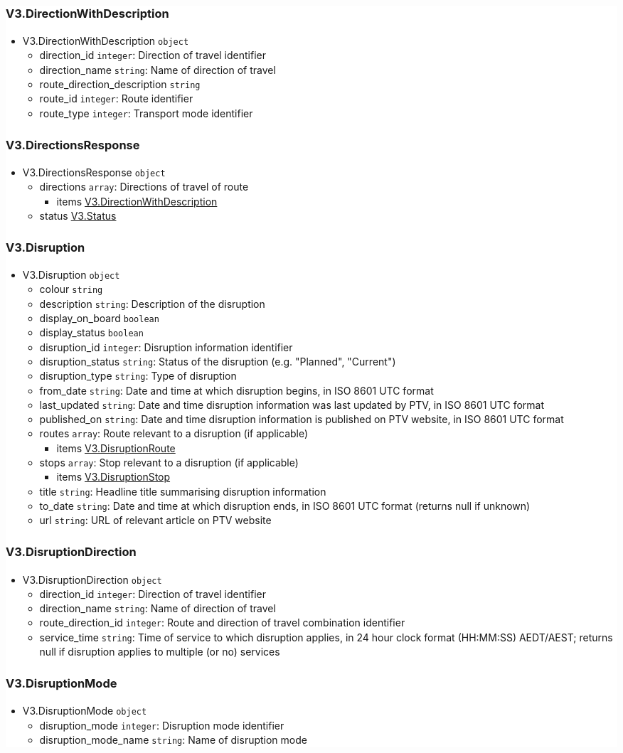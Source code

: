 ### V3.DirectionWithDescription
* V3.DirectionWithDescription `object`
  * direction_id `integer`: Direction of travel identifier
  * direction_name `string`: Name of direction of travel
  * route_direction_description `string`
  * route_id `integer`: Route identifier
  * route_type `integer`: Transport mode identifier

### V3.DirectionsResponse
* V3.DirectionsResponse `object`
  * directions `array`: Directions of travel of route
    * items [V3.DirectionWithDescription](#v3.directionwithdescription)
  * status [V3.Status](#v3.status)

### V3.Disruption
* V3.Disruption `object`
  * colour `string`
  * description `string`: Description of the disruption
  * display_on_board `boolean`
  * display_status `boolean`
  * disruption_id `integer`: Disruption information identifier
  * disruption_status `string`: Status of the disruption (e.g. "Planned", "Current")
  * disruption_type `string`: Type of disruption
  * from_date `string`: Date and time at which disruption begins, in ISO 8601 UTC format
  * last_updated `string`: Date and time disruption information was last updated by PTV, in ISO 8601 UTC format
  * published_on `string`: Date and time disruption information is published on PTV website, in ISO 8601 UTC format
  * routes `array`: Route relevant to a disruption (if applicable)
    * items [V3.DisruptionRoute](#v3.disruptionroute)
  * stops `array`: Stop relevant to a disruption (if applicable)
    * items [V3.DisruptionStop](#v3.disruptionstop)
  * title `string`: Headline title summarising disruption information
  * to_date `string`: Date and time at which disruption ends, in ISO 8601 UTC format (returns null if unknown)
  * url `string`: URL of relevant article on PTV website

### V3.DisruptionDirection
* V3.DisruptionDirection `object`
  * direction_id `integer`: Direction of travel identifier
  * direction_name `string`: Name of direction of travel
  * route_direction_id `integer`: Route and direction of travel combination identifier
  * service_time `string`: Time of service to which disruption applies, in 24 hour clock format (HH:MM:SS) AEDT/AEST; returns null if disruption applies to multiple (or no) services

### V3.DisruptionMode
* V3.DisruptionMode `object`
  * disruption_mode `integer`: Disruption mode identifier
  * disruption_mode_name `string`: Name of disruption mode
